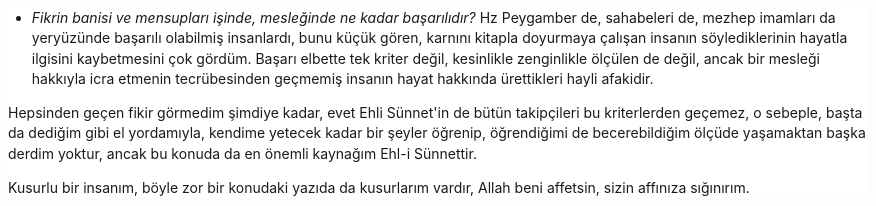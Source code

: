 -   *Fikrin banisi ve mensupları işinde, mesleğinde ne kadar
    başarılıdır?* Hz Peygamber de, sahabeleri de, mezhep imamları da
    yeryüzünde başarılı olabilmiş insanlardı, bunu küçük gören, karnını
    kitapla doyurmaya çalışan insanın söylediklerinin hayatla ilgisini
    kaybetmesini çok gördüm. Başarı elbette tek kriter değil, kesinlikle
    zenginlikle ölçülen de değil, ancak bir mesleği hakkıyla icra
    etmenin tecrübesinden geçmemiş insanın hayat hakkında ürettikleri
    hayli afakidir.

Hepsinden geçen fikir görmedim şimdiye kadar, evet Ehli Sünnet'in de
bütün takipçileri bu kriterlerden geçemez, o sebeple, başta da dediğim
gibi el yordamıyla, kendime yetecek kadar bir şeyler öğrenip,
öğrendiğimi de becerebildiğim ölçüde yaşamaktan başka derdim yoktur,
ancak bu konuda da en önemli kaynağım Ehl-i Sünnettir.

Kusurlu bir insanım, böyle zor bir konudaki yazıda da kusurlarım vardır,
Allah beni affetsin, sizin affınıza sığınırım.

